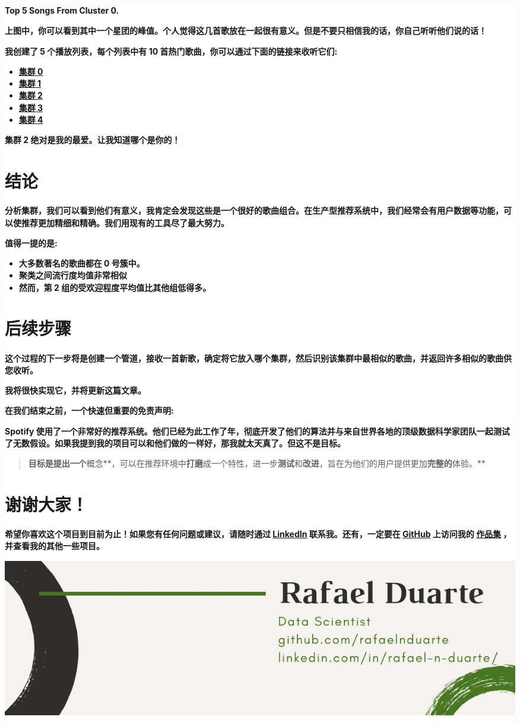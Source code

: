 ****Top 5 Songs From Cluster 0.****

****上图中，你可以看到其中一个星团的峰值。个人觉得这几首歌放在一起很有意义。但是不要只相信我的话，你自己听听他们说的话！****

****我创建了 5 个播放列表，每个列表中有 10 首热门歌曲，你可以通过下面的链接来收听它们:****

*   ****[**集群 0**](https://open.spotify.com/playlist/57jMS8wjBbEIUdESyIaJM1?si=xz9kRYFKREy_U8ovW_1tYQ)****
*   ****[**集群 1**](https://open.spotify.com/playlist/70mvWDekbCSUAg8m5Uzep9?si=1fdr-JjNQFyrDB5-oRAIkw)****
*   ****[**集群 2**](https://open.spotify.com/playlist/07D3MZIHFORxdK8jlOH5ng?si=fxE9iVgsT7SxUj4s2oA_fw)****
*   ****[**集群 3**](https://open.spotify.com/playlist/1hx1LjBvMrZSZ5aPxUmy9G?si=ndjOn4dqSsCHwJLXzsLlcg)****
*   ****[**集群 4**](https://open.spotify.com/playlist/0gqVvYxigSfZ0fSTkSVXKI?si=ZXNxJy8pSEG2Il-IyhqXaA)****

******集群 2** 绝对是我的最爱。让我知道哪个是你的！****

# ****结论****

****分析集群，我们可以看到他们有意义，我肯定会发现这些是一个很好的歌曲组合。在生产型推荐系统中，我们经常会有**用户数据**等功能，可以使推荐更加**精细**和**精确**。我们用现有的工具尽了最大努力。****

****值得一提的是:****

*   ****大多数著名的歌曲都在 0 号簇中。****
*   ****聚类之间流行度均值非常相似****
*   ****然而，第 2 组的受欢迎程度平均值比其他组低得多。****

# ****后续步骤****

****这个过程的下一步将是创建一个管道，接收一首新歌，确定将它放入哪个集群，然后识别该集群中最相似的歌曲，并返回许多相似的歌曲供您收听。****

****我将很快实现它，并将更新这篇文章。****

****在我们结束之前，一个快速但重要的免责声明:****

****Spotify 使用了一个**非常好的推荐系统**。他们已经为此工作了**年**，**彻底开发了**他们的算法并**与来自世界各地的**顶级数据科学家团队**一起测试了无数假设**。如果我提到我的项目可以和他们做的一样好，那我就太天真了。但这不是目标。****

> **目标是提出一个**概念**，可以在推荐环境中**打磨**成一个特性，进一步**测试**和**改进**，旨在为他们的用户提供更加**完整的**体验。**

# **谢谢大家！**

**希望你喜欢这个项目到目前为止！如果您有任何问题或建议，请随时通过 [**LinkedIn**](https://www.linkedin.com/in/rafael-n-duarte/) 联系我。还有，一定要在 [**GitHub**](https://github.com/rafaelnduarte/portfolio) 上访问我的 [**作品集**](https://github.com/rafaelnduarte/portfolio) ，并查看我的其他一些项目。**

**![](img/69b433f05fbf92f1a15638e2abc22526.png)**